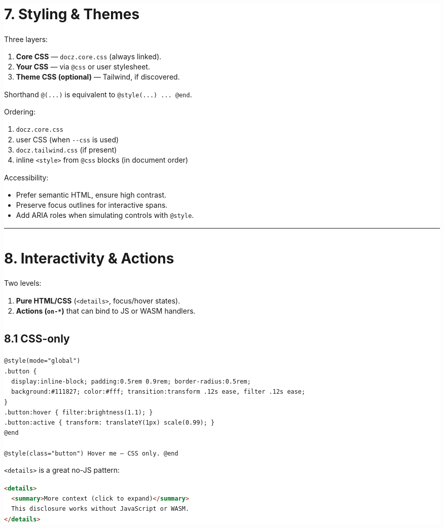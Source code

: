 # 7. Styling & Themes

Three layers:

1) **Core CSS** — `docz.core.css` (always linked).  
2) **Your CSS** — via `@css` or user stylesheet.  
3) **Theme CSS (optional)** — Tailwind, if discovered.

Shorthand `@(...)` is equivalent to `@style(...) ... @end`.

Ordering:

1. `docz.core.css`  
2. user CSS (when `--css` is used)  
3. `docz.tailwind.css` (if present)  
4. inline `<style>` from `@css` blocks (in document order)

Accessibility:

- Prefer semantic HTML, ensure high contrast.  
- Preserve focus outlines for interactive spans.  
- Add ARIA roles when simulating controls with `@style`.

---

# 8. Interactivity & Actions

Two levels:

1. **Pure HTML/CSS** (`<details>`, focus/hover states).  
2. **Actions (`on-*`)** that can bind to JS or WASM handlers.

## 8.1 CSS-only

```dcz
@style(mode="global")
.button {
  display:inline-block; padding:0.5rem 0.9rem; border-radius:0.5rem;
  background:#111827; color:#fff; transition:transform .12s ease, filter .12s ease;
}
.button:hover { filter:brightness(1.1); }
.button:active { transform: translateY(1px) scale(0.99); }
@end

@style(class="button") Hover me — CSS only. @end
```

`<details>` is a great no-JS pattern:

```html
<details>
  <summary>More context (click to expand)</summary>
  This disclosure works without JavaScript or WASM.
</details>
```
